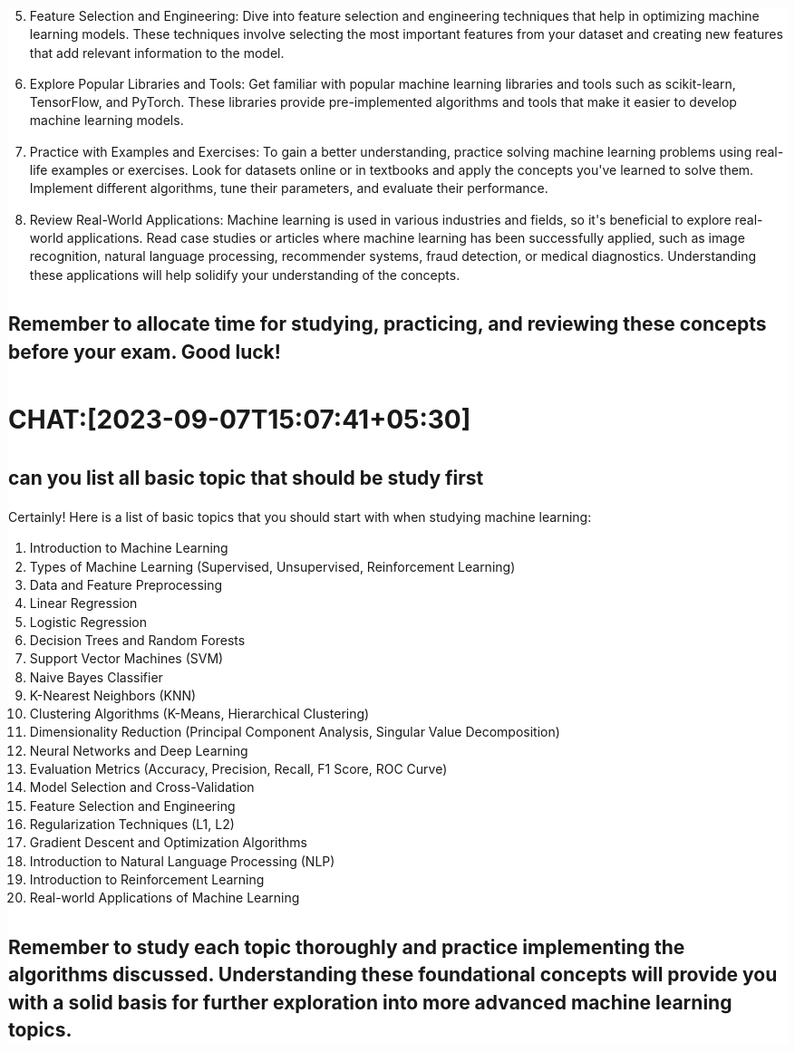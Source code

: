 5. Feature Selection and Engineering: Dive into feature selection and engineering techniques that help in optimizing machine learning models. These techniques involve selecting the most important features from your dataset and creating new features that add relevant information to the model.

6. Explore Popular Libraries and Tools: Get familiar with popular machine learning libraries and tools such as scikit-learn, TensorFlow, and PyTorch. These libraries provide pre-implemented algorithms and tools that make it easier to develop machine learning models.

7. Practice with Examples and Exercises: To gain a better understanding, practice solving machine learning problems using real-life examples or exercises. Look for datasets online or in textbooks and apply the concepts you've learned to solve them. Implement different algorithms, tune their parameters, and evaluate their performance.

8. Review Real-World Applications: Machine learning is used in various industries and fields, so it's beneficial to explore real-world applications. Read case studies or articles where machine learning has been successfully applied, such as image recognition, natural language processing, recommender systems, fraud detection, or medical diagnostics. Understanding these applications will help solidify your understanding of the concepts.

Remember to allocate time for studying, practicing, and reviewing these concepts before your exam. Good luck!
--------

# CHAT:[2023-09-07T15:07:41+05:30]
can you list all basic topic that should be study first
--------
Certainly! Here is a list of basic topics that you should start with when studying machine learning:

1. Introduction to Machine Learning
2. Types of Machine Learning (Supervised, Unsupervised, Reinforcement Learning)
3. Data and Feature Preprocessing
4. Linear Regression
5. Logistic Regression
6. Decision Trees and Random Forests
7. Support Vector Machines (SVM)
8. Naive Bayes Classifier
9. K-Nearest Neighbors (KNN)
10. Clustering Algorithms (K-Means, Hierarchical Clustering)
11. Dimensionality Reduction (Principal Component Analysis, Singular Value Decomposition)
12. Neural Networks and Deep Learning
13. Evaluation Metrics (Accuracy, Precision, Recall, F1 Score, ROC Curve)
14. Model Selection and Cross-Validation
15. Feature Selection and Engineering
16. Regularization Techniques (L1, L2)
17. Gradient Descent and Optimization Algorithms
18. Introduction to Natural Language Processing (NLP)
19. Introduction to Reinforcement Learning
20. Real-world Applications of Machine Learning

Remember to study each topic thoroughly and practice implementing the algorithms discussed. Understanding these foundational concepts will provide you with a solid basis for further exploration into more advanced machine learning topics.
--------
